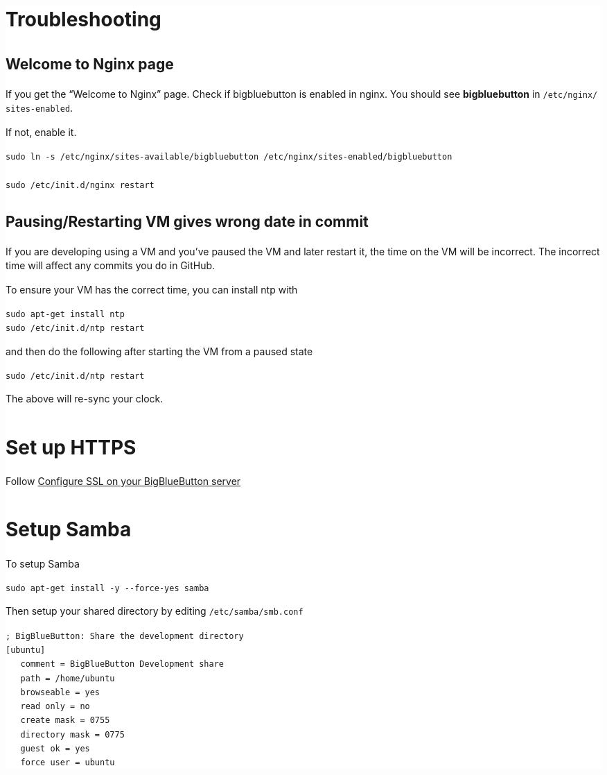 Troubleshooting
==========

Welcome to Nginx page
----------

If you get the “Welcome to Nginx” page. Check if bigbluebutton is enabled in nginx. You should see **bigbluebutton** in `/etc/nginx/sites-enabled`.

If not, enable it.

```
sudo ln -s /etc/nginx/sites-available/bigbluebutton /etc/nginx/sites-enabled/bigbluebutton

sudo /etc/init.d/nginx restart

```

Pausing/Restarting VM gives wrong date in commit
----------

If you are developing using a VM and you’ve paused the VM and later restart it, the time on the VM will be incorrect. The incorrect time will affect any commits you do in GitHub.

To ensure your VM has the correct time, you can install ntp with

```
sudo apt-get install ntp
sudo /etc/init.d/ntp restart

```

and then do the following after starting the VM from a paused state

```
sudo /etc/init.d/ntp restart

```

The above will re-sync your clock.

Set up HTTPS
==========

Follow [Configure SSL on your BigBlueButton server](https://docs.bigbluebutton.org/2.3/install.html#configure-ssl-on-your-bigbluebutton-server)

Setup Samba
==========

To setup Samba

```
sudo apt-get install -y --force-yes samba

```

Then setup your shared directory by editing `/etc/samba/smb.conf`

```
; BigBlueButton: Share the development directory
[ubuntu]
   comment = BigBlueButton Development share
   path = /home/ubuntu
   browseable = yes
   read only = no
   create mask = 0755
   directory mask = 0775
   guest ok = yes
   force user = ubuntu

```
